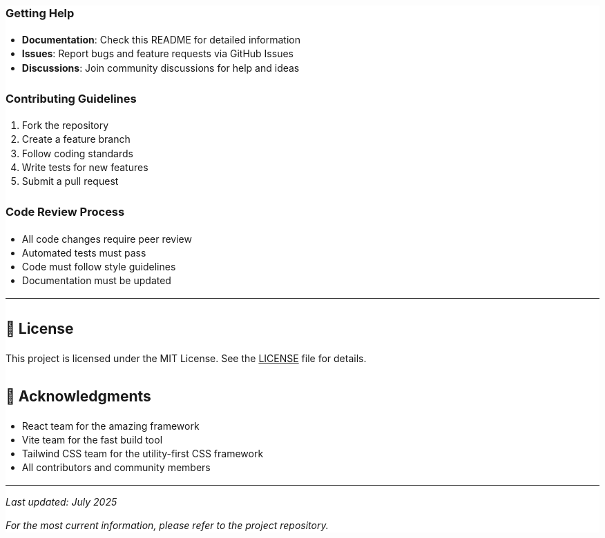 ### Getting Help

-   **Documentation**: Check this README for detailed information
-   **Issues**: Report bugs and feature requests via GitHub Issues
-   **Discussions**: Join community discussions for help and ideas

### Contributing Guidelines

1. Fork the repository
2. Create a feature branch
3. Follow coding standards
4. Write tests for new features
5. Submit a pull request

### Code Review Process

-   All code changes require peer review
-   Automated tests must pass
-   Code must follow style guidelines
-   Documentation must be updated

---

## 📄 License

This project is licensed under the MIT License. See the [LICENSE](LICENSE) file for details.

## 🙏 Acknowledgments

-   React team for the amazing framework
-   Vite team for the fast build tool
-   Tailwind CSS team for the utility-first CSS framework
-   All contributors and community members

---

_Last updated: July 2025_

_For the most current information, please refer to the project repository._
